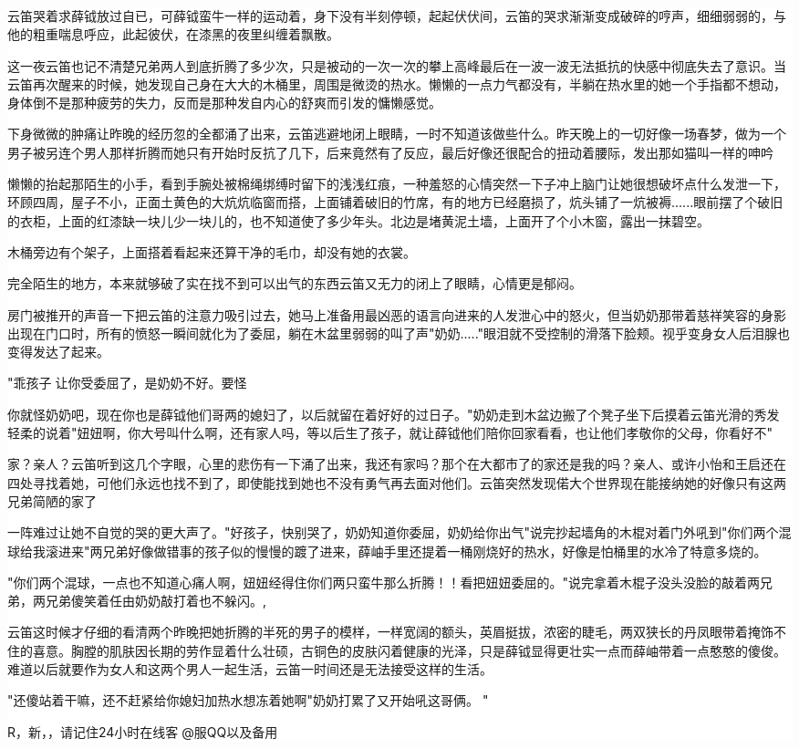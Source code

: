



云笛哭着求薛钺放过自已，可薛钺蛮牛一样的运动着，身下没有半刻停顿，起起伏伏间，云笛的哭求渐渐变成破碎的哼声，细细弱弱的，与他的粗重喘息呼应，此起彼伏，在漆黑的夜里纠缠着飘散。



这一夜云笛也记不清楚兄弟两人到底折腾了多少次，只是被动的一次一次的攀上高峰最后在一波一波无法抵抗的快感中彻底失去了意识。当云笛再次醒来的时候，她发现自己身在大大的木桶里，周围是微烫的热水。懒懒的一点力气都没有，半躺在热水里的她一个手指都不想动，身体倒不是那种疲劳的失力，反而是那种发自内心的舒爽而引发的慵懒感觉。





下身微微的肿痛让昨晚的经历忽的全都涌了出来，云笛逃避地闭上眼睛，一时不知道该做些什么。昨天晚上的一切好像一场春梦，做为一个男子被另连个男人那样折腾而她只有开始时反抗了几下，后来竟然有了反应，最后好像还很配合的扭动着腰际，发出那如猫叫一样的呻吟







懒懒的抬起那陌生的小手，看到手腕处被棉绳绑缚时留下的浅浅红痕，一种羞怒的心情突然一下子冲上脑门让她很想破坏点什么发泄一下，环顾四周，屋子不小，正面土黄色的大炕炕临窗而搭，上面铺着破旧的竹席，有的地方已经磨损了，炕头铺了一炕被褥......眼前摆了个破旧的衣柜，上面的红漆缺一块儿少一块儿的，也不知道使了多少年头。北边是堵黄泥土墙，上面开了个小木窗，露出一抹碧空。

木桶旁边有个架子，上面搭着看起来还算干净的毛巾，却没有她的衣裳。

完全陌生的地方，本来就够破了实在找不到可以出气的东西云笛又无力的闭上了眼睛，心情更是郁闷。



房门被推开的声音一下把云笛的注意力吸引过去，她马上准备用最凶恶的语言向进来的人发泄心中的怒火，但当奶奶那带着慈祥笑容的身影出现在门口时，所有的愤怒一瞬间就化为了委屈，躺在木盆里弱弱的叫了声"奶奶....."眼泪就不受控制的滑落下脸颊。视乎变身女人后泪腺也变得发达了起来。





"乖孩子 让你受委屈了，是奶奶不好。要怪

你就怪奶奶吧，现在你也是薛钺他们哥两的媳妇了，以后就留在着好好的过日子。"奶奶走到木盆边搬了个凳子坐下后摸着云笛光滑的秀发轻柔的说着"妞妞啊，你大号叫什么啊，还有家人吗，等以后生了孩子，就让薛钺他们陪你回家看看，也让他们孝敬你的父母，你看好不"





家？亲人？云笛听到这几个字眼，心里的悲伤有一下涌了出来，我还有家吗？那个在大都市了的家还是我的吗？亲人、或许小怡和王启还在四处寻找着她，可他们永远也找不到了，即使能找到她也不没有勇气再去面对他们。云笛突然发现偌大个世界现在能接纳她的好像只有这两兄弟简陋的家了





一阵难过让她不自觉的哭的更大声了。"好孩子，快别哭了，奶奶知道你委屈，奶奶给你出气"说完抄起墙角的木棍对着门外吼到"你们两个混球给我滚进来"两兄弟好像做错事的孩子似的慢慢的踱了进来，薛岫手里还提着一桶刚烧好的热水，好像是怕桶里的水冷了特意多烧的。



"你们两个混球，一点也不知道心痛人啊，妞妞经得住你们两只蛮牛那么折腾！！看把妞妞委屈的。"说完拿着木棍子没头没脸的敲着两兄弟，两兄弟傻笑着任由奶奶敲打着也不躲闪。,



云笛这时候才仔细的看清两个昨晚把她折腾的半死的男子的模样，一样宽阔的额头，英眉挺拔，浓密的睫毛，两双狭长的丹凤眼带着掩饰不住的喜意。胸膛的肌肤因长期的劳作显着什么壮硕，古铜色的皮肤闪着健康的光泽，只是薛钺显得更壮实一点而薛岫带着一点憨憨的傻俊。难道以后就要作为女人和这两个男人一起生活，云笛一时间还是无法接受这样的生活。



"还傻站着干嘛，还不赶紧给你媳妇加热水想冻着她啊"奶奶打累了又开始吼这哥俩。 "

R，新，，请记住24小时在线客 @服QQ以及备用

